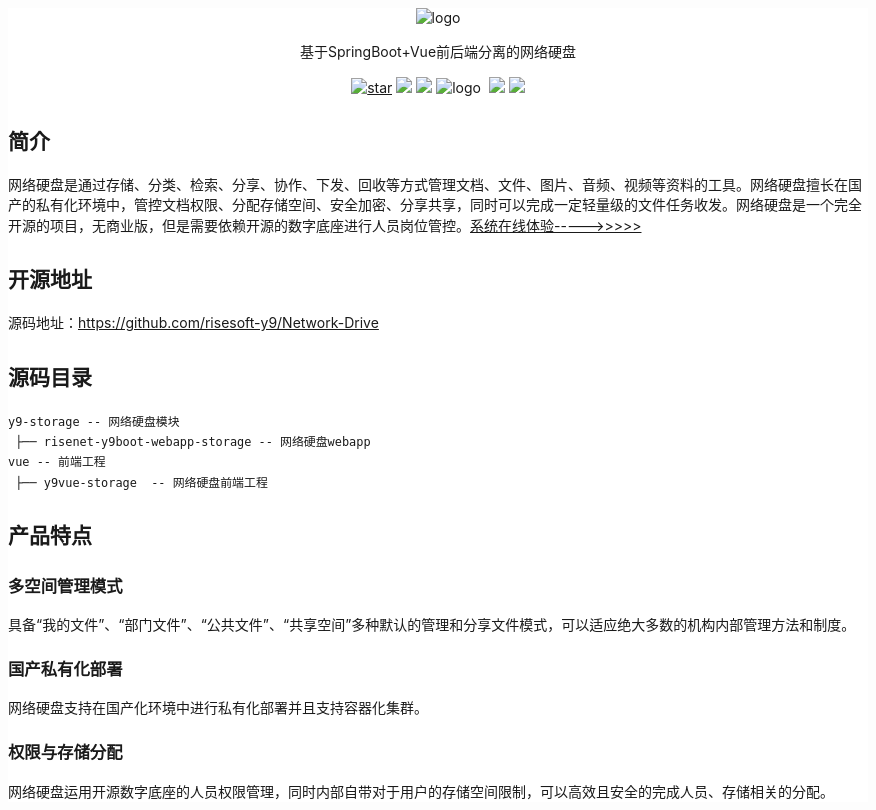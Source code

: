 <p align="center">
 <img alt="logo" src="https://vue.youshengyun.com/files/img/qrCodeLogo.png">
</p>
<p align="center">基于SpringBoot+Vue前后端分离的网络硬盘</p>
<p align="center">
 <a href='https://gitee.com/risesoft-y9/y9-storage/stargazers'><img src='https://gitee.com/risesoft-y9/y9-storage/badge/star.svg?theme=dark' alt='star'></img></a>
    <img src="https://img.shields.io/badge/version-v9.6.6-yellow.svg">
    <img src="https://img.shields.io/badge/Spring%20Boot-2.7-blue.svg">
    <img alt="logo" src="https://img.shields.io/badge/Vue-3.3-red.svg">
    <img alt="" src="https://img.shields.io/badge/JDK-11-green.svg">
    <a href="https://gitee.com/risesoft-y9/y9-core/blob/master/LICENSE">
<img src="https://img.shields.io/badge/license-GPL3-blue.svg"></a>
<img src="https://img.shields.io/badge/total%20lines-367k-blue.svg">
</p>

## 简介

网络硬盘是通过存储、分类、检索、分享、协作、下发、回收等方式管理文档、文件、图片、音频、视频等资料的工具。网络硬盘擅长在国产的私有化环境中，管控文档权限、分配存储空间、安全加密、分享共享，同时可以完成一定轻量级的文件任务收发。网络硬盘是一个完全开源的项目，无商业版，但是需要依赖开源的数字底座进行人员岗位管控。[系统在线体验----->>>>>](#在线体验)

## 开源地址

源码地址：<https://github.com/risesoft-y9/Network-Drive>

## 源码目录

```
y9-storage -- 网络硬盘模块
 ├── risenet-y9boot-webapp-storage -- 网络硬盘webapp
vue -- 前端工程
 ├── y9vue-storage  -- 网络硬盘前端工程
```

## 产品特点

### 多空间管理模式

具备“我的文件”、“部门文件”、“公共文件”、“共享空间”多种默认的管理和分享文件模式，可以适应绝大多数的机构内部管理方法和制度。

### 国产私有化部署

网络硬盘支持在国产化环境中进行私有化部署并且支持容器化集群。

### 权限与存储分配

网络硬盘运用开源数字底座的人员权限管理，同时内部自带对于用户的存储空间限制，可以高效且安全的完成人员、存储相关的分配。
